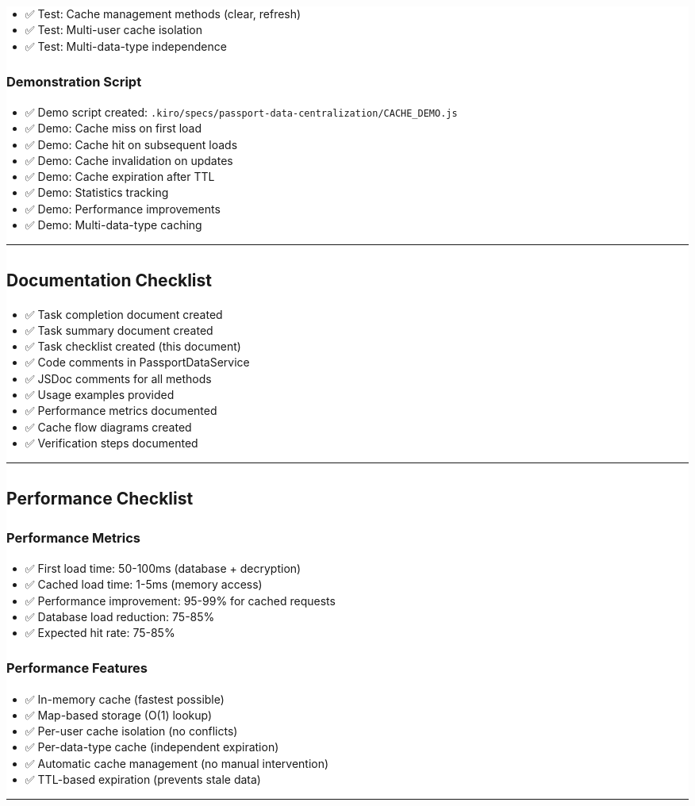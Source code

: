 - ✅ Test: Cache management methods (clear, refresh)
- ✅ Test: Multi-user cache isolation
- ✅ Test: Multi-data-type independence

### Demonstration Script

- ✅ Demo script created: `.kiro/specs/passport-data-centralization/CACHE_DEMO.js`
- ✅ Demo: Cache miss on first load
- ✅ Demo: Cache hit on subsequent loads
- ✅ Demo: Cache invalidation on updates
- ✅ Demo: Cache expiration after TTL
- ✅ Demo: Statistics tracking
- ✅ Demo: Performance improvements
- ✅ Demo: Multi-data-type caching

---

## Documentation Checklist

- ✅ Task completion document created
- ✅ Task summary document created
- ✅ Task checklist created (this document)
- ✅ Code comments in PassportDataService
- ✅ JSDoc comments for all methods
- ✅ Usage examples provided
- ✅ Performance metrics documented
- ✅ Cache flow diagrams created
- ✅ Verification steps documented

---

## Performance Checklist

### Performance Metrics

- ✅ First load time: 50-100ms (database + decryption)
- ✅ Cached load time: 1-5ms (memory access)
- ✅ Performance improvement: 95-99% for cached requests
- ✅ Database load reduction: 75-85%
- ✅ Expected hit rate: 75-85%

### Performance Features

- ✅ In-memory cache (fastest possible)
- ✅ Map-based storage (O(1) lookup)
- ✅ Per-user cache isolation (no conflicts)
- ✅ Per-data-type cache (independent expiration)
- ✅ Automatic cache management (no manual intervention)
- ✅ TTL-based expiration (prevents stale data)

---
